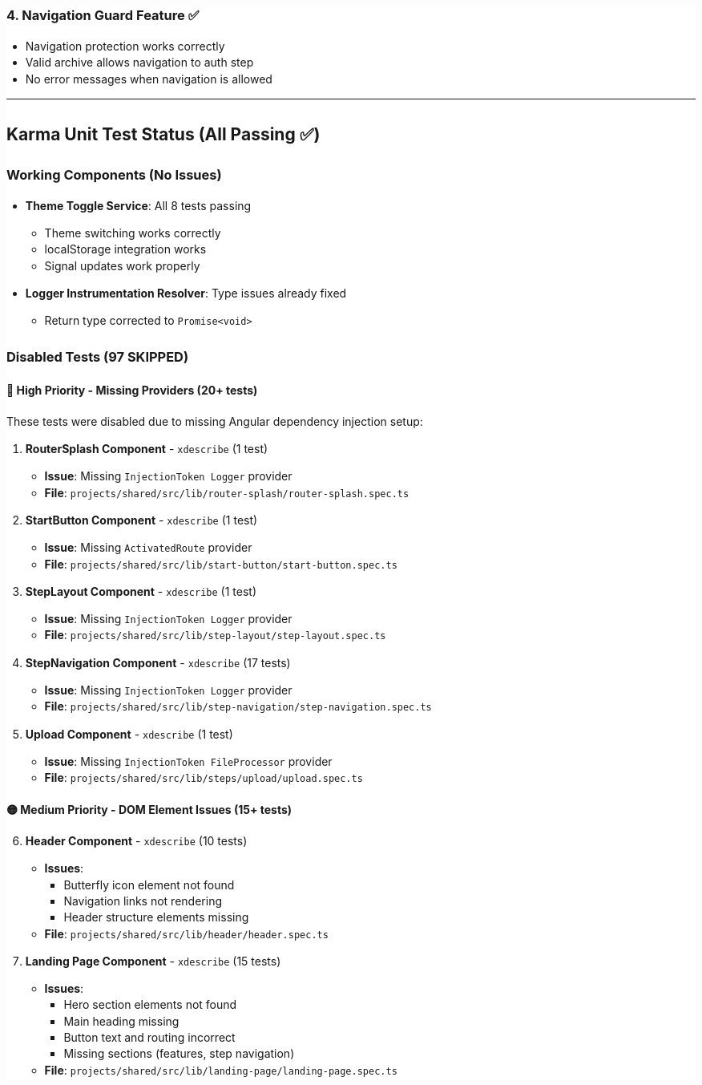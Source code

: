 ### 4. Navigation Guard Feature ✅
- Navigation protection works correctly
- Valid archive allows navigation to auth step
- No error messages when navigation is allowed

---

## Karma Unit Test Status (All Passing ✅)

### Working Components (No Issues)
- **Theme Toggle Service**: All 8 tests passing
  - Theme switching works correctly
  - localStorage integration works
  - Signal updates work properly

- **Logger Instrumentation Resolver**: Type issues already fixed
  - Return type corrected to `Promise<void>`

### Disabled Tests (97 SKIPPED)

#### 🔴 **High Priority - Missing Providers (20+ tests)**
These tests were disabled due to missing Angular dependency injection setup:

1. **RouterSplash Component** - `xdescribe` (1 test)
   - **Issue**: Missing `InjectionToken Logger` provider
   - **File**: `projects/shared/src/lib/router-splash/router-splash.spec.ts`

2. **StartButton Component** - `xdescribe` (1 test)
   - **Issue**: Missing `ActivatedRoute` provider
   - **File**: `projects/shared/src/lib/start-button/start-button.spec.ts`

3. **StepLayout Component** - `xdescribe` (1 test)
   - **Issue**: Missing `InjectionToken Logger` provider
   - **File**: `projects/shared/src/lib/step-layout/step-layout.spec.ts`

4. **StepNavigation Component** - `xdescribe` (17 tests)
   - **Issue**: Missing `InjectionToken Logger` provider
   - **File**: `projects/shared/src/lib/step-navigation/step-navigation.spec.ts`

5. **Upload Component** - `xdescribe` (1 test)
   - **Issue**: Missing `InjectionToken FileProcessor` provider
   - **File**: `projects/shared/src/lib/steps/upload/upload.spec.ts`

#### 🟡 **Medium Priority - DOM Element Issues (15+ tests)**

6. **Header Component** - `xdescribe` (10 tests)
   - **Issues**: 
     - Butterfly icon element not found
     - Navigation links not rendering
     - Header structure elements missing
   - **File**: `projects/shared/src/lib/header/header.spec.ts`

7. **Landing Page Component** - `xdescribe` (15 tests)
   - **Issues**:
     - Hero section elements not found
     - Main heading missing
     - Button text and routing incorrect
     - Missing sections (features, step navigation)
   - **File**: `projects/shared/src/lib/landing-page/landing-page.spec.ts`
